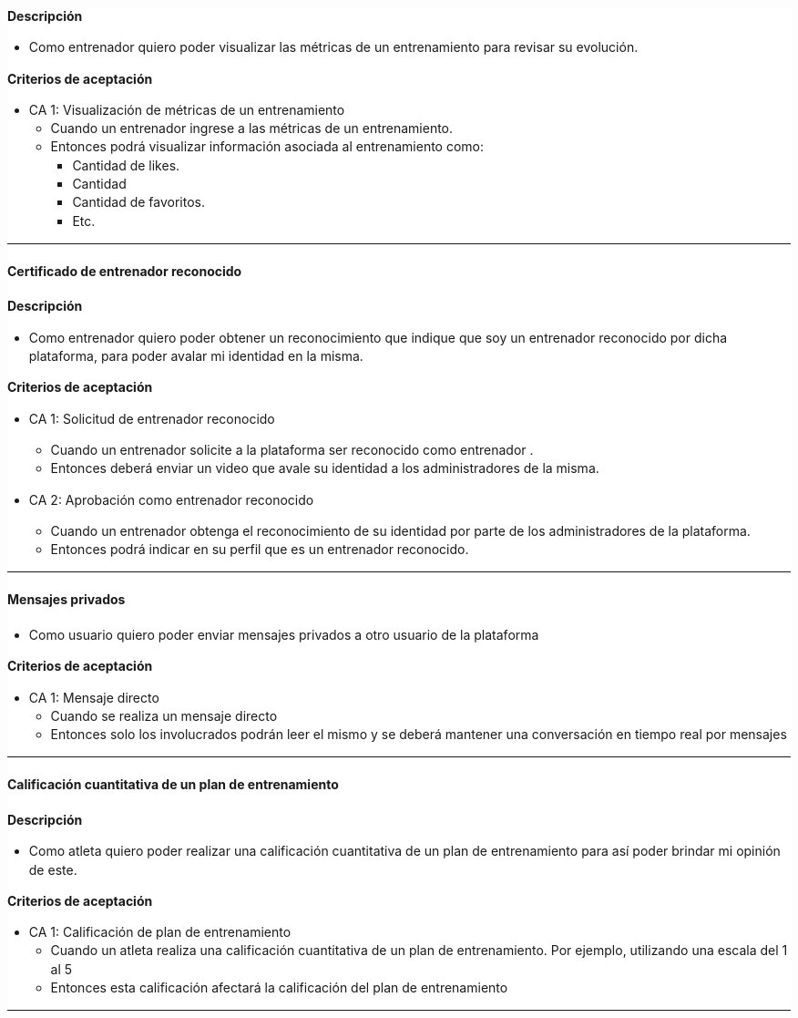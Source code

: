 **Descripción**
- Como entrenador quiero poder visualizar las métricas de un entrenamiento para revisar su evolución.

**Criterios de aceptación**
- CA 1: Visualización de métricas de un entrenamiento
  - Cuando un entrenador ingrese a las métricas de un entrenamiento.
  - Entonces podrá visualizar información asociada al entrenamiento como:
    - Cantidad de likes.
    - Cantidad 
    - Cantidad de favoritos.
    - Etc.
___


#### Certificado de entrenador reconocido

**Descripción**
- Como entrenador quiero poder obtener un reconocimiento que indique que soy un entrenador reconocido por dicha plataforma, para poder avalar mi identidad en la misma.

**Criterios de aceptación**

- CA 1: Solicitud de entrenador reconocido
  - Cuando un entrenador solicite a la plataforma ser reconocido como entrenador .
  - Entonces deberá enviar un video que avale su identidad a los administradores de la misma.

- CA 2: Aprobación como entrenador reconocido
  - Cuando un entrenador obtenga el reconocimiento de su identidad por parte de los administradores de la plataforma.
  - Entonces podrá indicar en su perfil que es un entrenador reconocido.



___

#### Mensajes privados
- Como usuario quiero poder enviar mensajes privados a otro usuario de la plataforma

**Criterios de aceptación**

- CA 1: Mensaje directo
  - Cuando se realiza un mensaje directo
  - Entonces solo los involucrados podrán leer el mismo y se deberá mantener una conversación en tiempo real por mensajes




___

#### Calificación cuantitativa de un plan de entrenamiento

**Descripción**
- Como atleta quiero poder realizar una calificación cuantitativa de un plan de entrenamiento para así poder brindar mi opinión de este.

**Criterios de aceptación**
- CA 1: Calificación de plan de entrenamiento
  - Cuando un atleta realiza una calificación cuantitativa de un plan de entrenamiento. Por ejemplo, utilizando una escala del 1 al 5
  - Entonces esta calificación afectará la calificación del plan de entrenamiento 
___
